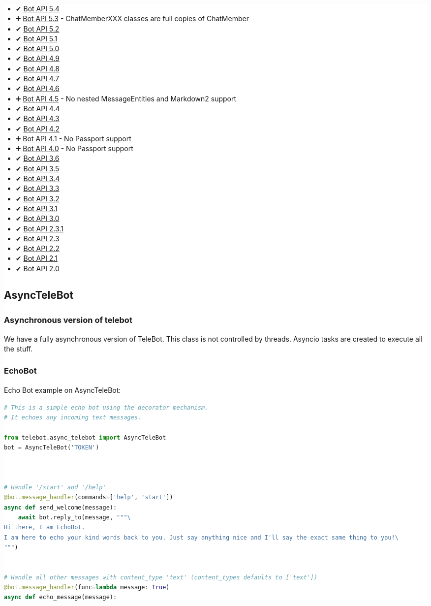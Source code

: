 - ✔ [Bot API 5.4](https://core.telegram.org/bots/api#november-5-2021)
- ➕ [Bot API 5.3](https://core.telegram.org/bots/api#june-25-2021) - ChatMemberXXX classes are full copies of ChatMember
- ✔ [Bot API 5.2](https://core.telegram.org/bots/api#april-26-2021)
- ✔ [Bot API 5.1](https://core.telegram.org/bots/api#march-9-2021)
- ✔ [Bot API 5.0](https://core.telegram.org/bots/api-changelog#november-4-2020)
- ✔ [Bot API 4.9](https://core.telegram.org/bots/api-changelog#june-4-2020)
- ✔ [Bot API 4.8](https://core.telegram.org/bots/api-changelog#april-24-2020)
- ✔ [Bot API 4.7](https://core.telegram.org/bots/api-changelog#march-30-2020)
- ✔ [Bot API 4.6](https://core.telegram.org/bots/api-changelog#january-23-2020)
- ➕ [Bot API 4.5](https://core.telegram.org/bots/api-changelog#december-31-2019) - No nested MessageEntities and Markdown2 support
- ✔ [Bot API 4.4](https://core.telegram.org/bots/api-changelog#july-29-2019)
- ✔ [Bot API 4.3](https://core.telegram.org/bots/api-changelog#may-31-2019)
- ✔ [Bot API 4.2](https://core.telegram.org/bots/api-changelog#april-14-2019)
- ➕ [Bot API 4.1](https://core.telegram.org/bots/api-changelog#august-27-2018) - No Passport support
- ➕ [Bot API 4.0](https://core.telegram.org/bots/api-changelog#july-26-2018) - No Passport support
- ✔ [Bot API 3.6](https://core.telegram.org/bots/api-changelog#february-13-2018)
- ✔ [Bot API 3.5](https://core.telegram.org/bots/api-changelog#november-17-2017)
- ✔ [Bot API 3.4](https://core.telegram.org/bots/api-changelog#october-11-2017)
- ✔ [Bot API 3.3](https://core.telegram.org/bots/api-changelog#august-23-2017)
- ✔ [Bot API 3.2](https://core.telegram.org/bots/api-changelog#july-21-2017)
- ✔ [Bot API 3.1](https://core.telegram.org/bots/api-changelog#june-30-2017)
- ✔ [Bot API 3.0](https://core.telegram.org/bots/api-changelog#may-18-2017)
- ✔ [Bot API 2.3.1](https://core.telegram.org/bots/api-changelog#december-4-2016)
- ✔ [Bot API 2.3](https://core.telegram.org/bots/api-changelog#november-21-2016)
- ✔ [Bot API 2.2](https://core.telegram.org/bots/api-changelog#october-3-2016)
- ✔ [Bot API 2.1](https://core.telegram.org/bots/api-changelog#may-22-2016)
- ✔ [Bot API 2.0](https://core.telegram.org/bots/api-changelog#april-9-2016)

## AsyncTeleBot

### Asynchronous version of telebot

We have a fully asynchronous version of TeleBot.
This class is not controlled by threads. Asyncio tasks are created to execute all the stuff.

### EchoBot

Echo Bot example on AsyncTeleBot:

```python
# This is a simple echo bot using the decorator mechanism.
# It echoes any incoming text messages.

from telebot.async_telebot import AsyncTeleBot
bot = AsyncTeleBot('TOKEN')



# Handle '/start' and '/help'
@bot.message_handler(commands=['help', 'start'])
async def send_welcome(message):
    await bot.reply_to(message, """\
Hi there, I am EchoBot.
I am here to echo your kind words back to you. Just say anything nice and I'll say the exact same thing to you!\
""")


# Handle all other messages with content_type 'text' (content_types defaults to ['text'])
@bot.message_handler(func=lambda message: True)
async def echo_message(message):
```